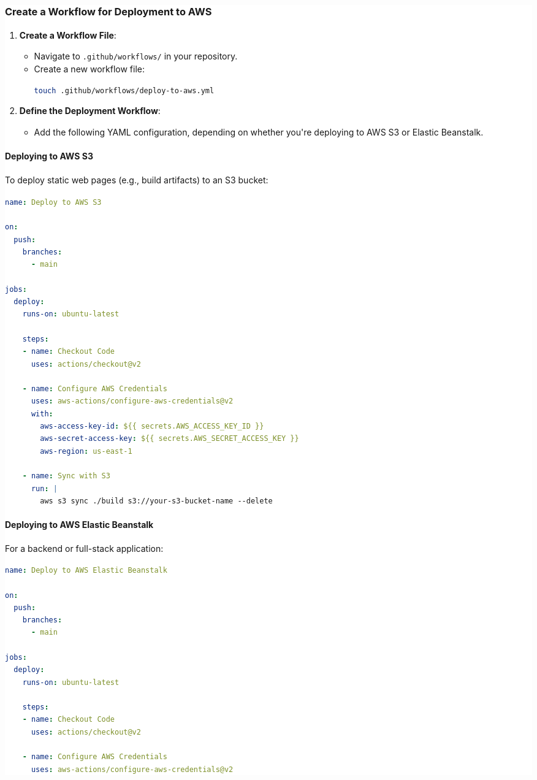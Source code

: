 


### Create a Workflow for Deployment to AWS
1. **Create a Workflow File**:
   - Navigate to `.github/workflows/` in your repository.
   - Create a new workflow file:
     ```bash
     touch .github/workflows/deploy-to-aws.yml
     ```

2. **Define the Deployment Workflow**:
   - Add the following YAML configuration, depending on whether you're deploying to AWS S3 or Elastic Beanstalk.

#### **Deploying to AWS S3**
To deploy static web pages (e.g., build artifacts) to an S3 bucket:
```yaml
name: Deploy to AWS S3

on:
  push:
    branches:
      - main

jobs:
  deploy:
    runs-on: ubuntu-latest

    steps:
    - name: Checkout Code
      uses: actions/checkout@v2

    - name: Configure AWS Credentials
      uses: aws-actions/configure-aws-credentials@v2
      with:
        aws-access-key-id: ${{ secrets.AWS_ACCESS_KEY_ID }}
        aws-secret-access-key: ${{ secrets.AWS_SECRET_ACCESS_KEY }}
        aws-region: us-east-1

    - name: Sync with S3
      run: |
        aws s3 sync ./build s3://your-s3-bucket-name --delete
```

#### **Deploying to AWS Elastic Beanstalk**
For a backend or full-stack application:
```yaml
name: Deploy to AWS Elastic Beanstalk

on:
  push:
    branches:
      - main

jobs:
  deploy:
    runs-on: ubuntu-latest

    steps:
    - name: Checkout Code
      uses: actions/checkout@v2

    - name: Configure AWS Credentials
      uses: aws-actions/configure-aws-credentials@v2
```